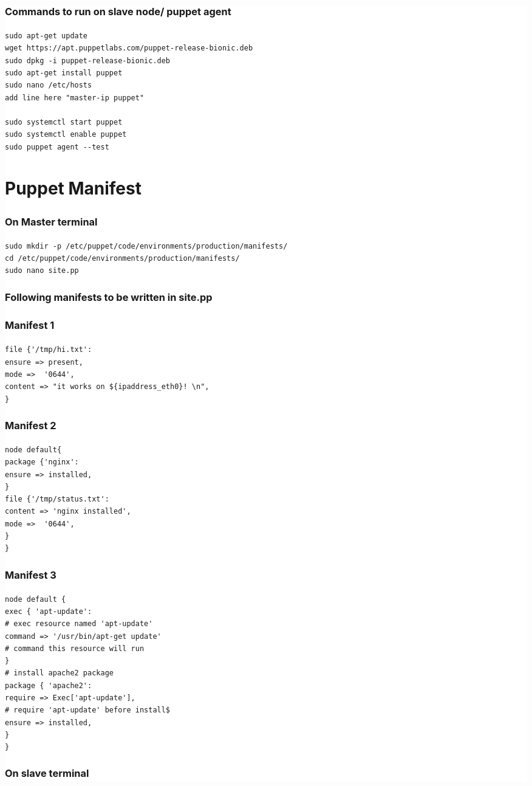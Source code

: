 ### Commands to run on slave node/ puppet agent
```
sudo apt-get update
wget https://apt.puppetlabs.com/puppet-release-bionic.deb
sudo dpkg -i puppet-release-bionic.deb
sudo apt-get install puppet
sudo nano /etc/hosts
add line here "master-ip puppet"

sudo systemctl start puppet
sudo systemctl enable puppet
sudo puppet agent --test
```

# Puppet Manifest
### On Master terminal
```
sudo mkdir -p /etc/puppet/code/environments/production/manifests/
cd /etc/puppet/code/environments/production/manifests/
sudo nano site.pp
```
### Following manifests to be written in site.pp
### Manifest 1
```
file {'/tmp/hi.txt':
ensure => present,
mode =>  '0644',
content => "it works on ${ipaddress_eth0}! \n",
}
```
### Manifest 2
```
node default{
package {'nginx':
ensure => installed,
}
file {'/tmp/status.txt':
content => 'nginx installed',
mode =>  '0644',
}
}
```
### Manifest 3
```
node default {
exec { 'apt-update': 
# exec resource named 'apt-update'
command => '/usr/bin/apt-get update' 
# command this resource will run
}
# install apache2 package
package { 'apache2':
require => Exec['apt-update'], 
# require 'apt-update' before install$
ensure => installed,
}
}
```
### On slave terminal
```
```
